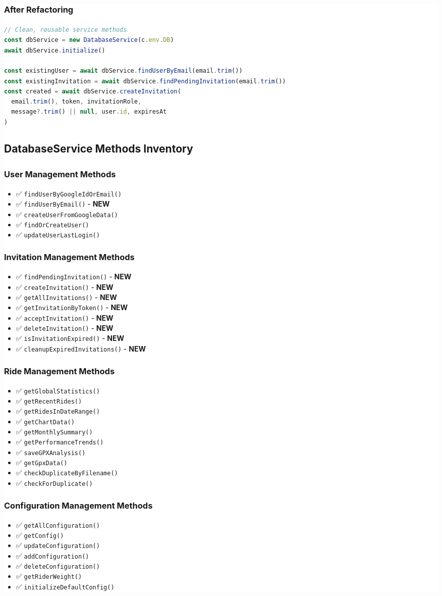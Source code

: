 ### After Refactoring
```typescript
// Clean, reusable service methods
const dbService = new DatabaseService(c.env.DB)
await dbService.initialize()

const existingUser = await dbService.findUserByEmail(email.trim())
const existingInvitation = await dbService.findPendingInvitation(email.trim())
const created = await dbService.createInvitation(
  email.trim(), token, invitationRole,
  message?.trim() || null, user.id, expiresAt
)
```

## DatabaseService Methods Inventory

### User Management Methods
- ✅ `findUserByGoogleIdOrEmail()`
- ✅ `findUserByEmail()` - **NEW**
- ✅ `createUserFromGoogleData()`
- ✅ `findOrCreateUser()`
- ✅ `updateUserLastLogin()`

### Invitation Management Methods
- ✅ `findPendingInvitation()` - **NEW**
- ✅ `createInvitation()` - **NEW**
- ✅ `getAllInvitations()` - **NEW**
- ✅ `getInvitationByToken()` - **NEW**
- ✅ `acceptInvitation()` - **NEW**
- ✅ `deleteInvitation()` - **NEW**
- ✅ `isInvitationExpired()` - **NEW**
- ✅ `cleanupExpiredInvitations()` - **NEW**

### Ride Management Methods
- ✅ `getGlobalStatistics()`
- ✅ `getRecentRides()`
- ✅ `getRidesInDateRange()`
- ✅ `getChartData()`
- ✅ `getMonthlySummary()`
- ✅ `getPerformanceTrends()`
- ✅ `saveGPXAnalysis()`
- ✅ `getGpxData()`
- ✅ `checkDuplicateByFilename()`
- ✅ `checkForDuplicate()`

### Configuration Management Methods
- ✅ `getAllConfiguration()`
- ✅ `getConfig()`
- ✅ `updateConfiguration()`
- ✅ `addConfiguration()`
- ✅ `deleteConfiguration()`
- ✅ `getRiderWeight()`
- ✅ `initializeDefaultConfig()`
